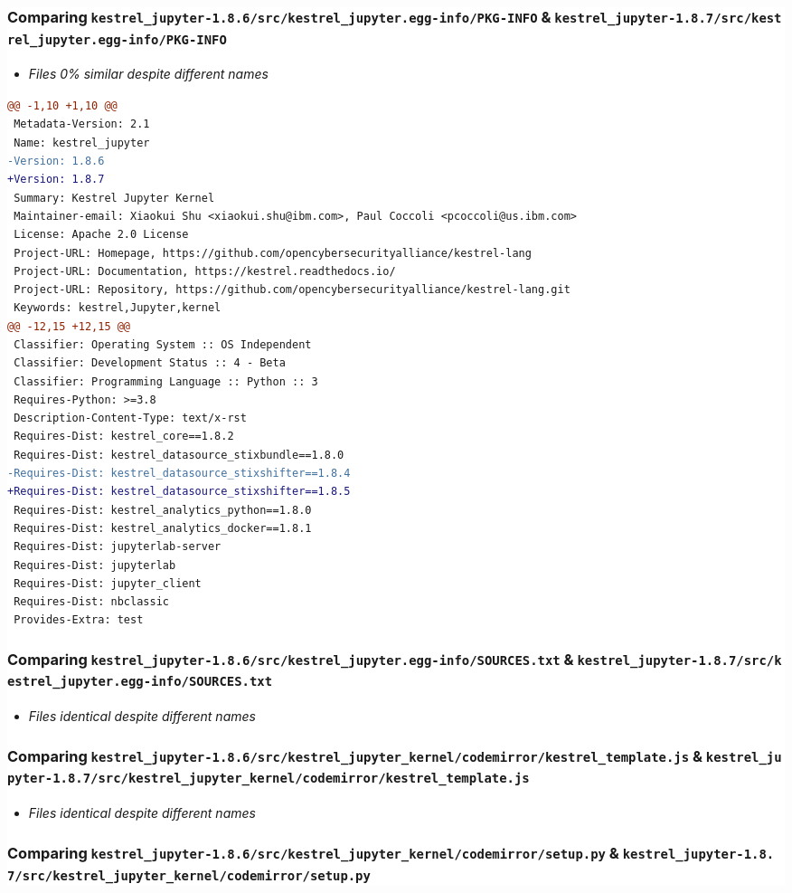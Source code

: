 ### Comparing `kestrel_jupyter-1.8.6/src/kestrel_jupyter.egg-info/PKG-INFO` & `kestrel_jupyter-1.8.7/src/kestrel_jupyter.egg-info/PKG-INFO`

 * *Files 0% similar despite different names*

```diff
@@ -1,10 +1,10 @@
 Metadata-Version: 2.1
 Name: kestrel_jupyter
-Version: 1.8.6
+Version: 1.8.7
 Summary: Kestrel Jupyter Kernel
 Maintainer-email: Xiaokui Shu <xiaokui.shu@ibm.com>, Paul Coccoli <pcoccoli@us.ibm.com>
 License: Apache 2.0 License
 Project-URL: Homepage, https://github.com/opencybersecurityalliance/kestrel-lang
 Project-URL: Documentation, https://kestrel.readthedocs.io/
 Project-URL: Repository, https://github.com/opencybersecurityalliance/kestrel-lang.git
 Keywords: kestrel,Jupyter,kernel
@@ -12,15 +12,15 @@
 Classifier: Operating System :: OS Independent
 Classifier: Development Status :: 4 - Beta
 Classifier: Programming Language :: Python :: 3
 Requires-Python: >=3.8
 Description-Content-Type: text/x-rst
 Requires-Dist: kestrel_core==1.8.2
 Requires-Dist: kestrel_datasource_stixbundle==1.8.0
-Requires-Dist: kestrel_datasource_stixshifter==1.8.4
+Requires-Dist: kestrel_datasource_stixshifter==1.8.5
 Requires-Dist: kestrel_analytics_python==1.8.0
 Requires-Dist: kestrel_analytics_docker==1.8.1
 Requires-Dist: jupyterlab-server
 Requires-Dist: jupyterlab
 Requires-Dist: jupyter_client
 Requires-Dist: nbclassic
 Provides-Extra: test
```

### Comparing `kestrel_jupyter-1.8.6/src/kestrel_jupyter.egg-info/SOURCES.txt` & `kestrel_jupyter-1.8.7/src/kestrel_jupyter.egg-info/SOURCES.txt`

 * *Files identical despite different names*

### Comparing `kestrel_jupyter-1.8.6/src/kestrel_jupyter_kernel/codemirror/kestrel_template.js` & `kestrel_jupyter-1.8.7/src/kestrel_jupyter_kernel/codemirror/kestrel_template.js`

 * *Files identical despite different names*

### Comparing `kestrel_jupyter-1.8.6/src/kestrel_jupyter_kernel/codemirror/setup.py` & `kestrel_jupyter-1.8.7/src/kestrel_jupyter_kernel/codemirror/setup.py`
